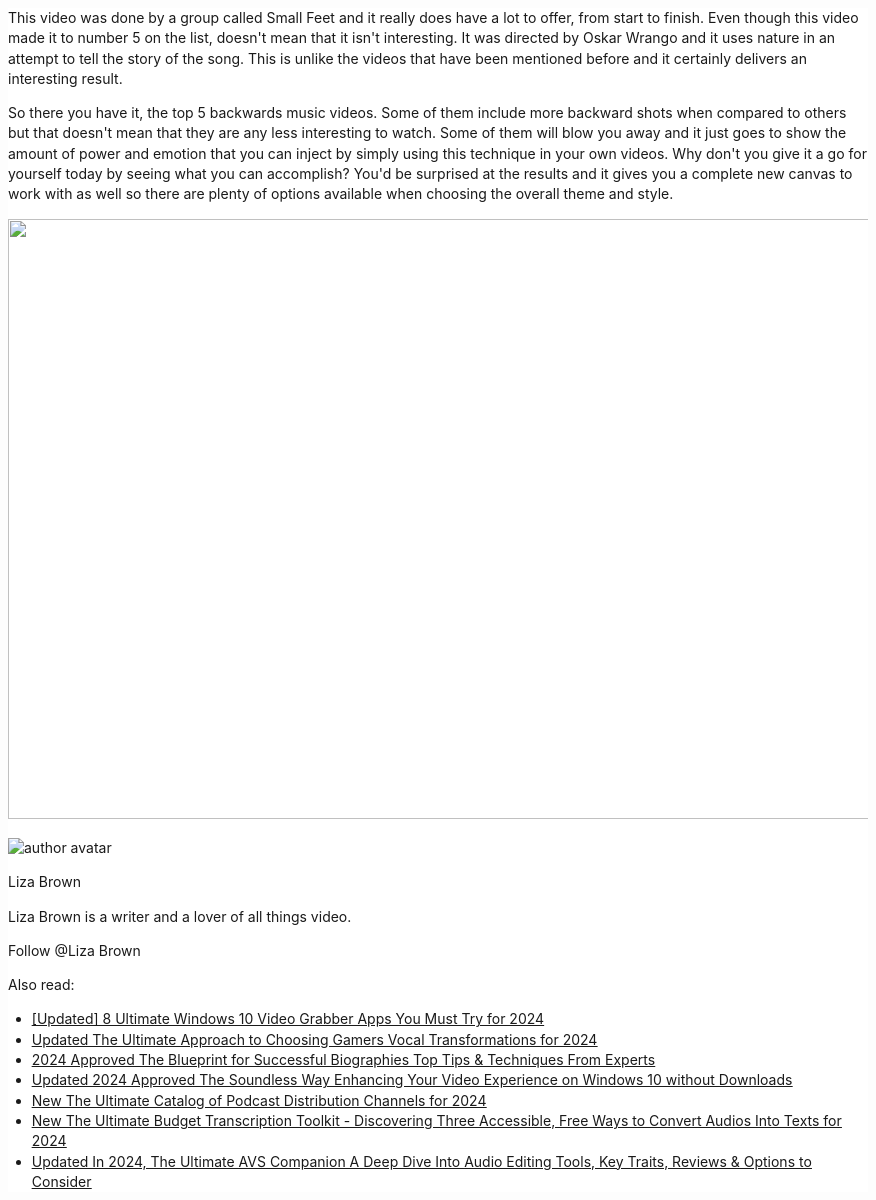  This video was done by a group called Small Feet and it really does have a lot to offer, from start to finish. Even though this video made it to number 5 on the list, doesn't mean that it isn't interesting. It was directed by Oskar Wrango and it uses nature in an attempt to tell the story of the song. This is unlike the videos that have been mentioned before and it certainly delivers an interesting result.

 So there you have it, the top 5 backwards music videos. Some of them include more backward shots when compared to others but that doesn't mean that they are any less interesting to watch. Some of them will blow you away and it just goes to show the amount of power and emotion that you can inject by simply using this technique in your own videos. Why don't you give it a go for yourself today by seeing what you can accomplish? You'd be surprised at the results and it gives you a complete new canvas to work with as well so there are plenty of options available when choosing the overall theme and style.


<a href="https://appsumo.8odi.net/c/5597632/2068425/7443" target="_top" id="2068425"><img src="//a.impactradius-go.com/display-ad/7443-2068425" border="0" alt="" width="1200" height="600"/></a><img height="0" width="0" src="https://appsumo.8odi.net/i/5597632/2068425/7443" style="position:absolute;visibility:hidden;" border="0" />

![author avatar](https://lh5.googleusercontent.com/-AIMmjowaFs4/AAAAAAAAAAI/AAAAAAAAABc/Y5UmwDaI7HU/s250-c-k/photo.jpg)

Liza Brown

Liza Brown is a writer and a lover of all things video.

Follow @Liza Brown

<ins class="adsbygoogle"
     style="display:block"
     data-ad-format="autorelaxed"
     data-ad-client="ca-pub-7571918770474297"
     data-ad-slot="1223367746"></ins>

<ins class="adsbygoogle"
     style="display:block"
     data-ad-client="ca-pub-7571918770474297"
     data-ad-slot="8358498916"
     data-ad-format="auto"
     data-full-width-responsive="true"></ins>






<span class="atpl-alsoreadstyle">Also read:</span>
<div><ul>
<li><a href="https://video-capture.techidaily.com/updated-8-ultimate-windows-10-video-grabber-apps-you-must-try-for-2024/"><u>[Updated] 8 Ultimate Windows 10 Video Grabber Apps You Must Try for 2024</u></a></li>
<li><a href="https://sound-optimizing.techidaily.com/updated-the-ultimate-approach-to-choosing-gamers-vocal-transformations-for-2024/"><u>Updated The Ultimate Approach to Choosing Gamers Vocal Transformations for 2024</u></a></li>
<li><a href="https://facebook-video-content.techidaily.com/2024-approved-the-blueprint-for-successful-biographies-top-tips-and-techniques-from-experts/"><u>2024 Approved  The Blueprint for Successful Biographies  Top Tips & Techniques From Experts</u></a></li>
<li><a href="https://sound-optimizing.techidaily.com/updated-2024-approved-the-soundless-way-enhancing-your-video-experience-on-windows-10-without-downloads/"><u>Updated 2024 Approved The Soundless Way Enhancing Your Video Experience on Windows 10 without Downloads</u></a></li>
<li><a href="https://sound-optimizing.techidaily.com/new-the-ultimate-catalog-of-podcast-distribution-channels-for-2024/"><u>New The Ultimate Catalog of Podcast Distribution Channels for 2024</u></a></li>
<li><a href="https://sound-optimizing.techidaily.com/new-the-ultimate-budget-transcription-toolkit-discovering-three-accessible-free-ways-to-convert-audios-into-texts-for-2024/"><u>New The Ultimate Budget Transcription Toolkit - Discovering Three Accessible, Free Ways to Convert Audios Into Texts for 2024</u></a></li>
<li><a href="https://sound-optimizing.techidaily.com/updated-in-2024-the-ultimate-avs-companion-a-deep-dive-into-audio-editing-tools-key-traits-reviews-and-options-to-consider/"><u>Updated In 2024, The Ultimate AVS Companion A Deep Dive Into Audio Editing Tools, Key Traits, Reviews & Options to Consider</u></a></li>